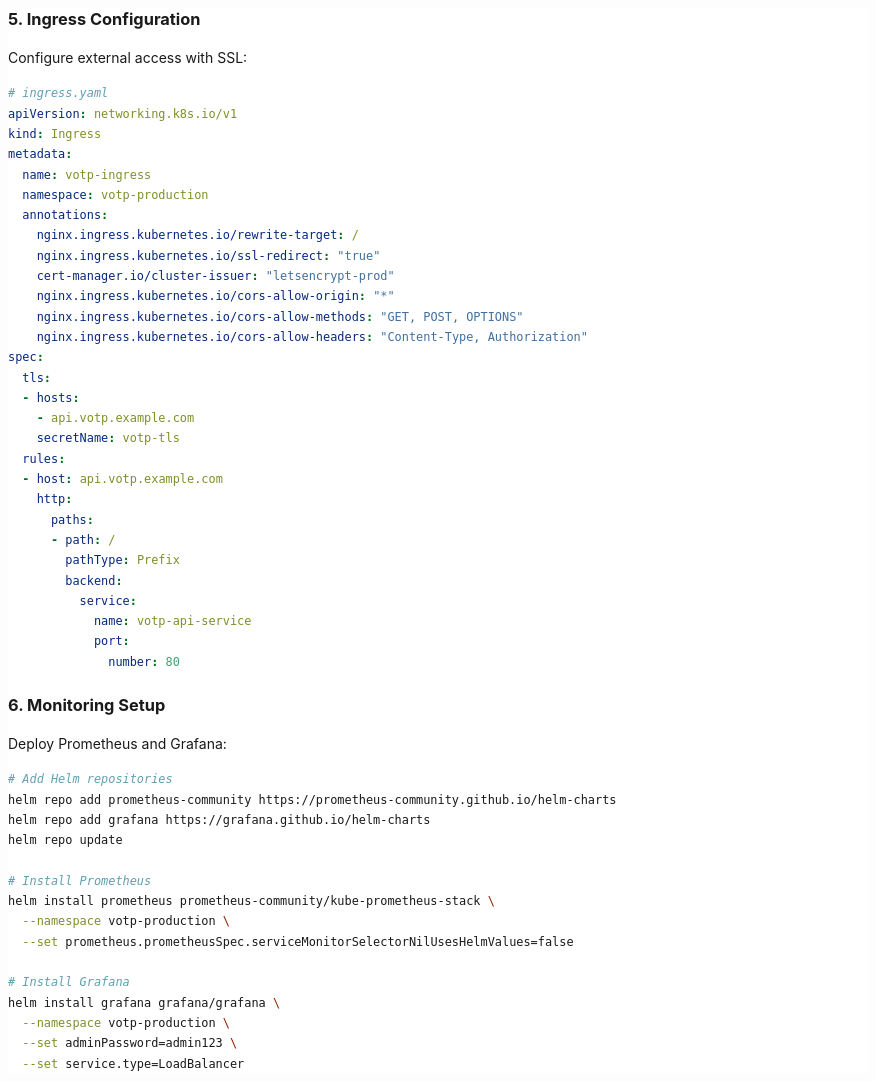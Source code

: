 ### 5. Ingress Configuration

Configure external access with SSL:

```yaml
# ingress.yaml
apiVersion: networking.k8s.io/v1
kind: Ingress
metadata:
  name: votp-ingress
  namespace: votp-production
  annotations:
    nginx.ingress.kubernetes.io/rewrite-target: /
    nginx.ingress.kubernetes.io/ssl-redirect: "true"
    cert-manager.io/cluster-issuer: "letsencrypt-prod"
    nginx.ingress.kubernetes.io/cors-allow-origin: "*"
    nginx.ingress.kubernetes.io/cors-allow-methods: "GET, POST, OPTIONS"
    nginx.ingress.kubernetes.io/cors-allow-headers: "Content-Type, Authorization"
spec:
  tls:
  - hosts:
    - api.votp.example.com
    secretName: votp-tls
  rules:
  - host: api.votp.example.com
    http:
      paths:
      - path: /
        pathType: Prefix
        backend:
          service:
            name: votp-api-service
            port:
              number: 80
```

### 6. Monitoring Setup

Deploy Prometheus and Grafana:

```bash
# Add Helm repositories
helm repo add prometheus-community https://prometheus-community.github.io/helm-charts
helm repo add grafana https://grafana.github.io/helm-charts
helm repo update

# Install Prometheus
helm install prometheus prometheus-community/kube-prometheus-stack \
  --namespace votp-production \
  --set prometheus.prometheusSpec.serviceMonitorSelectorNilUsesHelmValues=false

# Install Grafana
helm install grafana grafana/grafana \
  --namespace votp-production \
  --set adminPassword=admin123 \
  --set service.type=LoadBalancer
```
